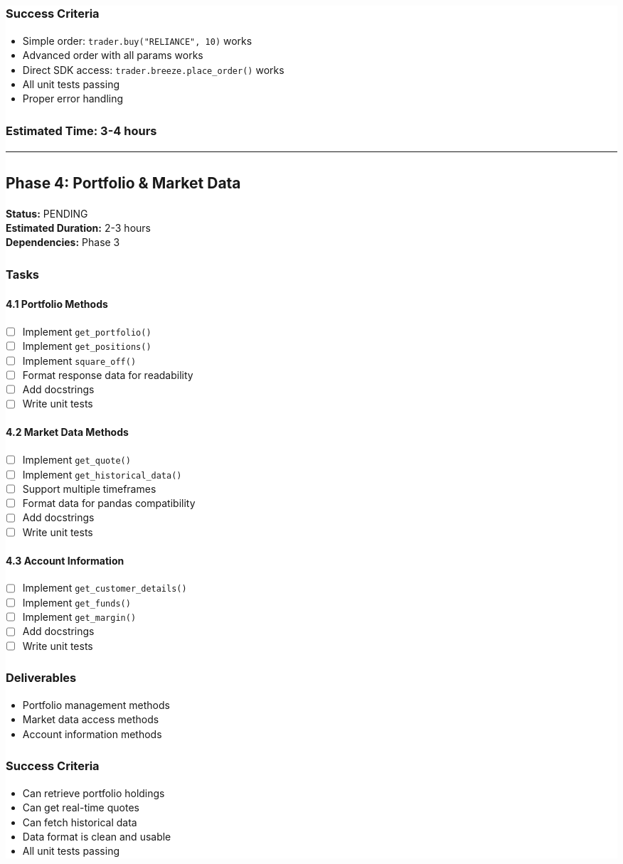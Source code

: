 ### Success Criteria
- Simple order: `trader.buy("RELIANCE", 10)` works
- Advanced order with all params works
- Direct SDK access: `trader.breeze.place_order()` works
- All unit tests passing
- Proper error handling

### Estimated Time: 3-4 hours

---

## Phase 4: Portfolio & Market Data

**Status:** PENDING  
**Estimated Duration:** 2-3 hours  
**Dependencies:** Phase 3

### Tasks

#### 4.1 Portfolio Methods
- [ ] Implement `get_portfolio()`
- [ ] Implement `get_positions()`
- [ ] Implement `square_off()`
- [ ] Format response data for readability
- [ ] Add docstrings
- [ ] Write unit tests

#### 4.2 Market Data Methods
- [ ] Implement `get_quote()`
- [ ] Implement `get_historical_data()`
- [ ] Support multiple timeframes
- [ ] Format data for pandas compatibility
- [ ] Add docstrings
- [ ] Write unit tests

#### 4.3 Account Information
- [ ] Implement `get_customer_details()`
- [ ] Implement `get_funds()`
- [ ] Implement `get_margin()`
- [ ] Add docstrings
- [ ] Write unit tests

### Deliverables
- Portfolio management methods
- Market data access methods
- Account information methods

### Success Criteria
- Can retrieve portfolio holdings
- Can get real-time quotes
- Can fetch historical data
- Data format is clean and usable
- All unit tests passing
